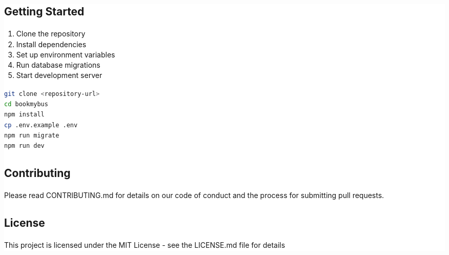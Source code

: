 ## Getting Started

1. Clone the repository
2. Install dependencies
3. Set up environment variables
4. Run database migrations
5. Start development server

```bash
git clone <repository-url>
cd bookmybus
npm install
cp .env.example .env
npm run migrate
npm run dev
```

## Contributing

Please read CONTRIBUTING.md for details on our code of conduct and the process for submitting pull requests.

## License

This project is licensed under the MIT License - see the LICENSE.md file for details
